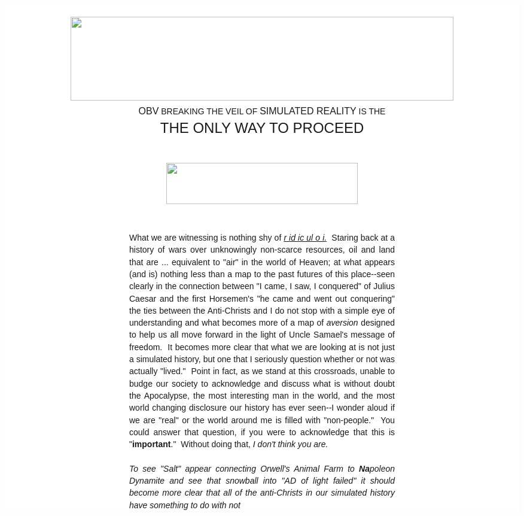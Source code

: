 <div dir="ltr"><div class="gmail_quote"><div dir="ltr"><div class="gmail_quote"><div dir="ltr"><div class="gmail_quote"><div dir="ltr"><div class="gmail_quote"><div dir="ltr"><div class="gmail_quote"><div dir="ltr"><div class="gmail_quote"><div dir="ltr"><span class="m_4153403540258705788gmail-m_3696170461845832924m_8284774596095635238gmail-"></span><br /><div style="text-align: center;"><span class="m_4153403540258705788gmail-m_3696170461845832924m_8284774596095635238gmail-"><span style="font-family: &quot;arial black&quot; , sans-serif;"><a href="http://meetdaeyeora.fromthemachine.org/x/c?c=1382500&amp;l=ac1d8fda-6e29-4d53-828c-edab8509dc64&amp;r=ce53ece8-096e-4bb1-ab5f-7d3c5c40f733" target="_blank"></a><a href="http://2.bp.blogspot.com/-BYA3ezVA6lM/Wa12KTdJVeI/AAAAAAAAFkw/FMpqXRUNXgkb6_B0o6cUBMIGI-j9NdeuwCK4BGAYYCw/s1600/Screenshot%2B2017-09-03%2Bat%2B3.13.53%2BPM-700710.png"><img alt="" border="0" height="140" id="BLOGGER_PHOTO_ID_6461950959739819490" src="https://2.bp.blogspot.com/-BYA3ezVA6lM/Wa12KTdJVeI/AAAAAAAAFkw/FMpqXRUNXgkb6_B0o6cUBMIGI-j9NdeuwCK4BGAYYCw/s640/Screenshot%2B2017-09-03%2Bat%2B3.13.53%2BPM-700710.png" width="640" /></a><br /></span></span></div><div style="text-align: center;"><span class="m_4153403540258705788gmail-m_3696170461845832924m_8284774596095635238gmail-"><span style="font-family: &quot;arial black&quot; , sans-serif;"><span style="font-size: medium;">OBV</span> BREAKING THE VEIL OF <span style="font-size: medium;">SIMULATED REALITY</span> IS THE</span></span></div><div style="text-align: center;"><span class="m_4153403540258705788gmail-m_3696170461845832924m_8284774596095635238gmail-"><span style="font-family: arial black, sans-serif; font-size: x-large;">THE ONLY WAY TO PROCEED</span></span></div><div style="text-align: center;"><span class="m_4153403540258705788gmail-m_3696170461845832924m_8284774596095635238gmail-"><br /></span></div><div style="text-align: center;"><span class="m_4153403540258705788gmail-m_3696170461845832924m_8284774596095635238gmail-"><a href="http://2.bp.blogspot.com/-Bzj98QoBVAI/Wa12K3uvzDI/AAAAAAAAFk4/kZQ9df7roosD5Td03XPb_N8IV2GvHeYRgCK4BGAYYCw/s1600/image-701968.png"><img alt="" border="0" id="BLOGGER_PHOTO_ID_6461950969477319730" src="https://2.bp.blogspot.com/-Bzj98QoBVAI/Wa12K3uvzDI/AAAAAAAAFk4/kZQ9df7roosD5Td03XPb_N8IV2GvHeYRgCK4BGAYYCw/s320/image-701968.png" /></a></span></div><div style="text-align: center;"><span class="m_4153403540258705788gmail-m_3696170461845832924m_8284774596095635238gmail-"><a class="m_4153403540258705788gmail-m_3696170461845832924m_8284774596095635238gmail-m_2943680294948180427m_-3673432706363128085gmail-playable m_4153403540258705788gmail-m_3696170461845832924m_8284774596095635238gmail-m_2943680294948180427playable m_4153403540258705788gmail-m_3696170461845832924m_8284774596095635238gmail-playable m_4153403540258705788gmail-m_3696170461845832924playable m_4153403540258705788gmail-playable" href="http://meetdaeyeora.fromthemachine.org/x/c?c=1382500&amp;l=07fc1b0d-b36a-43d8-8332-f98ec539bffc&amp;r=ce53ece8-096e-4bb1-ab5f-7d3c5c40f733" target="_blank"></a><a href="http://3.bp.blogspot.com/-6RcGsUjUWuQ/Wa12LLEXbqI/AAAAAAAAFlA/cu1V3_O-5AQLfNlFssJ4wsrHWdclafr5QCK4BGAYYCw/s1600/image-703840.png"><img alt="" border="0" height="69" id="BLOGGER_PHOTO_ID_6461950974668271266" src="https://3.bp.blogspot.com/-6RcGsUjUWuQ/Wa12LLEXbqI/AAAAAAAAFlA/cu1V3_O-5AQLfNlFssJ4wsrHWdclafr5QCK4BGAYYCw/s320/image-703840.png" width="320" /></a></span></div><div style="text-align: center;"><span class="m_4153403540258705788gmail-m_3696170461845832924m_8284774596095635238gmail-"><br /></span></div><br /><div style="text-align: center;"><center><span class="m_4153403540258705788gmail-m_3696170461845832924m_8284774596095635238gmail-">  <div style="text-align: justify; width: 444px;"><span style="font-family: &quot;arial black&quot; , sans-serif;">What we are witnessing is nothing shy of&nbsp;<em><u>r id ic ul o i.</u>&nbsp;&nbsp;</em>Staring back at a history of wars over unknowingly non-scarce resources,&nbsp;</span><span style="font-family: &quot;arial&quot; , &quot;helvetica&quot; , sans-serif;">oil and land that are ... equivalent to "air" in the world of Heaven; at what appears (and is) nothing less than a map to the past futures of this place--seen clearly in the connection between "I came, I saw, I conquered" of Julius Caesar and the first Horsemen's "he came and went out conquering" the ties between the Anti-Christs and I do not stop with a simple eye of understanding and what becomes more of a map of&nbsp;<em>aversion&nbsp;</em>designed to help us all move forward in the light of Uncle Samael's message of freedom.&nbsp; It becomes more clear that what we are looking at is not just a simulated history, but one that I seriously question whether or not was actually "lived." &nbsp;Point in fact, as we stand at this crossroads, unable to budge our society to acknowledge and discuss what is without doubt the Apocalypse, the most interesting man in the world, and the most world changing disclosure our history has ever seen--I wonder aloud if we are "real" or the world around me is filled with "non-people." &nbsp;You could answer that question, if you were to acknowledge that this is "<strong>important</strong>." &nbsp;Without doing that,&nbsp;<em>I don't think you are.</em></span></div><div style="text-align: justify; width: 444px;"><span style="font-family: &quot;arial&quot; , &quot;helvetica&quot; , sans-serif;"><em><br /></em></span></div></span><div style="text-align: justify; width: 444px;"><span style="font-family: &quot;arial&quot; , &quot;helvetica&quot; , sans-serif;"><em>To see "Salt" appear connecting Orwell's Animal Farm to <b>Na</b>poleon Dynamite and see that snowball into "AD of light failed" it should become more clear that all of the anti-Christs in our simulated history have something to do with not